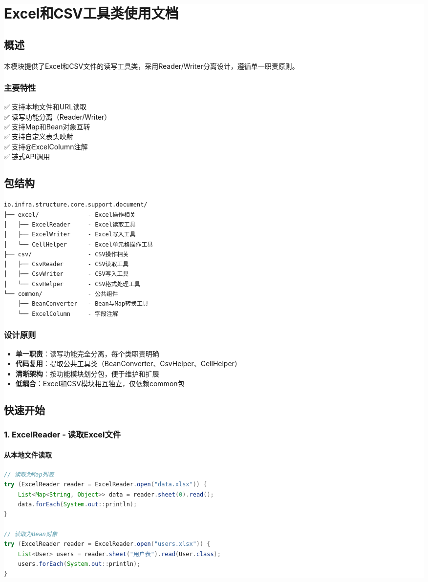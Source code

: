 # Excel和CSV工具类使用文档

## 概述

本模块提供了Excel和CSV文件的读写工具类，采用Reader/Writer分离设计，遵循单一职责原则。

### 主要特性

✅ 支持本地文件和URL读取  
✅ 读写功能分离（Reader/Writer）  
✅ 支持Map和Bean对象互转  
✅ 支持自定义表头映射  
✅ 支持@ExcelColumn注解  
✅ 链式API调用  

## 包结构

```
io.infra.structure.core.support.document/
├── excel/              - Excel操作相关
│   ├── ExcelReader     - Excel读取工具
│   ├── ExcelWriter     - Excel写入工具
│   └── CellHelper      - Excel单元格操作工具
├── csv/                - CSV操作相关
│   ├── CsvReader       - CSV读取工具
│   ├── CsvWriter       - CSV写入工具
│   └── CsvHelper       - CSV格式处理工具
└── common/             - 公共组件
    ├── BeanConverter   - Bean与Map转换工具
    └── ExcelColumn     - 字段注解
```

### 设计原则

- **单一职责**：读写功能完全分离，每个类职责明确
- **代码复用**：提取公共工具类（BeanConverter、CsvHelper、CellHelper）
- **清晰架构**：按功能模块划分包，便于维护和扩展
- **低耦合**：Excel和CSV模块相互独立，仅依赖common包

## 快速开始

### 1. ExcelReader - 读取Excel文件

```java

```

#### 从本地文件读取

```java
// 读取为Map列表
try (ExcelReader reader = ExcelReader.open("data.xlsx")) {
    List<Map<String, Object>> data = reader.sheet(0).read();
    data.forEach(System.out::println);
}

// 读取为Bean对象
try (ExcelReader reader = ExcelReader.open("users.xlsx")) {
    List<User> users = reader.sheet("用户表").read(User.class);
    users.forEach(System.out::println);
}
```
